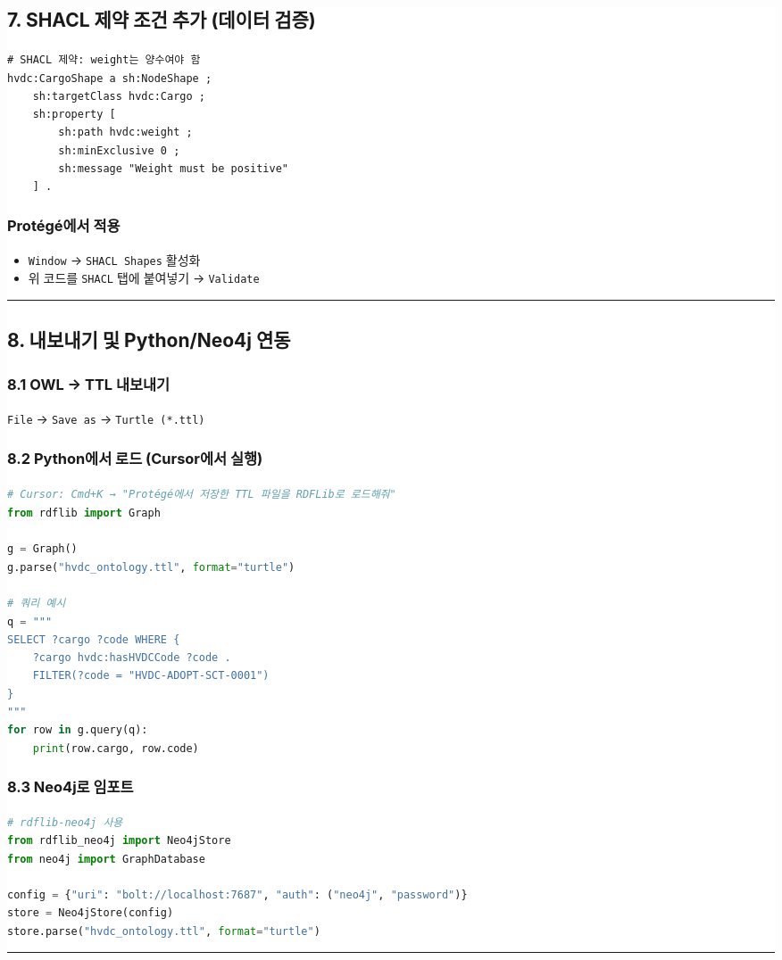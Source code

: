 ## 7. SHACL 제약 조건 추가 (데이터 검증)

```turtle
# SHACL 제약: weight는 양수여야 함
hvdc:CargoShape a sh:NodeShape ;
    sh:targetClass hvdc:Cargo ;
    sh:property [
        sh:path hvdc:weight ;
        sh:minExclusive 0 ;
        sh:message "Weight must be positive"
    ] .
```

### Protégé에서 적용

- `Window` → `SHACL Shapes` 활성화
- 위 코드를 `SHACL` 탭에 붙여넣기 → `Validate`

---

## 8. 내보내기 및 Python/Neo4j 연동

### 8.1 OWL → TTL 내보내기

`File` → `Save as` → `Turtle (*.ttl)`

### 8.2 Python에서 로드 (Cursor에서 실행)

```python
# Cursor: Cmd+K → "Protégé에서 저장한 TTL 파일을 RDFLib로 로드해줘"
from rdflib import Graph

g = Graph()
g.parse("hvdc_ontology.ttl", format="turtle")

# 쿼리 예시
q = """
SELECT ?cargo ?code WHERE {
    ?cargo hvdc:hasHVDCCode ?code .
    FILTER(?code = "HVDC-ADOPT-SCT-0001")
}
"""
for row in g.query(q):
    print(row.cargo, row.code)
```

### 8.3 Neo4j로 임포트

```python
# rdflib-neo4j 사용
from rdflib_neo4j import Neo4jStore
from neo4j import GraphDatabase

config = {"uri": "bolt://localhost:7687", "auth": ("neo4j", "password")}
store = Neo4jStore(config)
store.parse("hvdc_ontology.ttl", format="turtle")
```

---